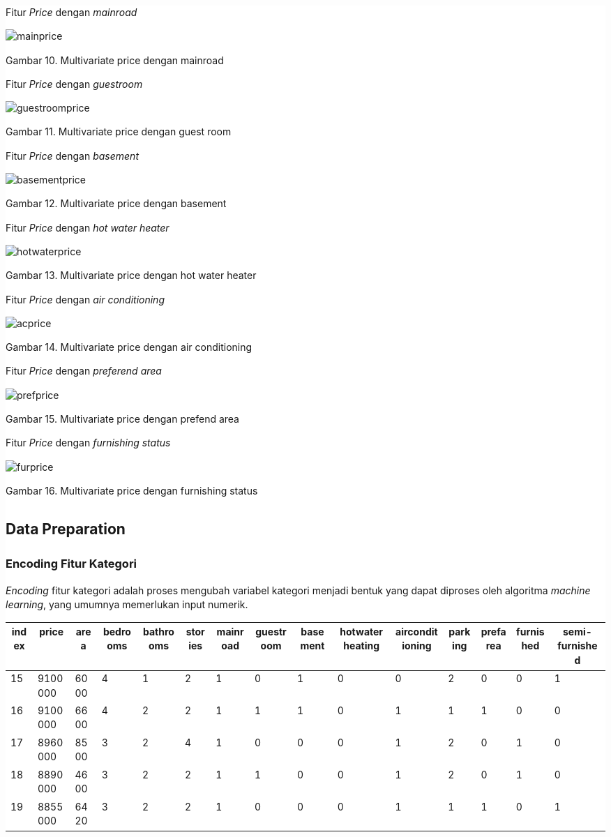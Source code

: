 Fitur *Price* dengan *mainroad*

![mainprice](https://github.com/nurqoneah/Predictive-Analysis-Housing/assets/89116610/553a3ca4-2e0f-47d5-9ffd-8aa1ccb9a980)

Gambar 10. Multivariate price dengan mainroad

Fitur *Price* dengan *guestroom*

![guestroomprice](https://github.com/nurqoneah/Predictive-Analysis-Housing/assets/89116610/8abf3669-7f96-4ba5-a50f-8eb1aa17a1e5)

Gambar 11. Multivariate price dengan guest room 

Fitur *Price* dengan *basement*

![basementprice](https://github.com/nurqoneah/Predictive-Analysis-Housing/assets/89116610/00a7763a-1bbc-4831-8953-226c72ac9580)

Gambar 12. Multivariate price dengan basement

Fitur *Price* dengan *hot water heater*

![hotwaterprice](https://github.com/nurqoneah/Predictive-Analysis-Housing/assets/89116610/f035ba38-6d34-4c27-9c5a-b1ce3635d23a)

Gambar 13. Multivariate price dengan hot water heater

Fitur *Price* dengan *air conditioning*

![acprice](https://github.com/nurqoneah/Predictive-Analysis-Housing/assets/89116610/d7999276-c971-4393-ab66-8c2b8786fabd)

Gambar 14. Multivariate price dengan air conditioning

Fitur *Price* dengan *preferend area*

![prefprice](https://github.com/nurqoneah/Predictive-Analysis-Housing/assets/89116610/7fcaa3e8-aa83-40ac-8f88-d2a84815ede5)

Gambar 15. Multivariate price dengan prefend area

Fitur *Price* dengan *furnishing status*

![furprice](https://github.com/nurqoneah/Predictive-Analysis-Housing/assets/89116610/ee60a2c8-7a1c-47ac-a77e-1bb7a58b5a8e)

Gambar 16. Multivariate price dengan furnishing status

## Data Preparation

### Encoding Fitur Kategori

*Encoding* fitur kategori adalah proses mengubah variabel kategori menjadi bentuk yang dapat diproses oleh algoritma *machine learning*, yang umumnya memerlukan input numerik.

| index | price   | area | bedrooms | bathrooms | stories | mainroad | guestroom | basement | hotwaterheating | airconditioning | parking | prefarea | furnished | semi-furnished |
| ----- | ------- | ---- | -------- | --------- | ------- | -------- | --------- | -------- | --------------- | --------------- | ------- | -------- | --------- | -------------- |
| 15    | 9100000 | 6000 | 4        | 1         | 2       | 1        | 0         | 1        | 0               | 0               | 2       | 0        | 0         | 1              |
| 16    | 9100000 | 6600 | 4        | 2         | 2       | 1        | 1         | 1        | 0               | 1               | 1       | 1        | 0         | 0              |
| 17    | 8960000 | 8500 | 3        | 2         | 4       | 1        | 0         | 0        | 0               | 1               | 2       | 0        | 1         | 0              |
| 18    | 8890000 | 4600 | 3        | 2         | 2       | 1        | 1         | 0        | 0               | 1               | 2       | 0        | 1         | 0              |
| 19    | 8855000 | 6420 | 3        | 2         | 2       | 1        | 0         | 0        | 0               | 1               | 1       | 1        | 0         | 1              |
